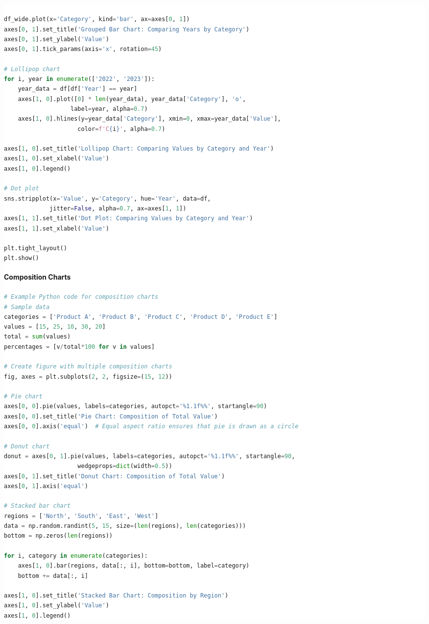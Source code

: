```python

df_wide.plot(x='Category', kind='bar', ax=axes[0, 1])
axes[0, 1].set_title('Grouped Bar Chart: Comparing Years by Category')
axes[0, 1].set_ylabel('Value')
axes[0, 1].tick_params(axis='x', rotation=45)

# Lollipop chart
for i, year in enumerate(['2022', '2023']):
    year_data = df[df['Year'] == year]
    axes[1, 0].plot([0] * len(year_data), year_data['Category'], 'o', 
                   label=year, alpha=0.7)
    axes[1, 0].hlines(y=year_data['Category'], xmin=0, xmax=year_data['Value'], 
                     color=f'C{i}', alpha=0.7)
    
axes[1, 0].set_title('Lollipop Chart: Comparing Values by Category and Year')
axes[1, 0].set_xlabel('Value')
axes[1, 0].legend()

# Dot plot
sns.stripplot(x='Value', y='Category', hue='Year', data=df, 
             jitter=False, alpha=0.7, ax=axes[1, 1])
axes[1, 1].set_title('Dot Plot: Comparing Values by Category and Year')
axes[1, 1].set_xlabel('Value')

plt.tight_layout()
plt.show()
```

#### Composition Charts

```python
# Example Python code for composition charts
# Sample data
categories = ['Product A', 'Product B', 'Product C', 'Product D', 'Product E']
values = [15, 25, 10, 30, 20]
total = sum(values)
percentages = [v/total*100 for v in values]

# Create figure with multiple composition charts
fig, axes = plt.subplots(2, 2, figsize=(15, 12))

# Pie chart
axes[0, 0].pie(values, labels=categories, autopct='%1.1f%%', startangle=90)
axes[0, 0].set_title('Pie Chart: Composition of Total Value')
axes[0, 0].axis('equal')  # Equal aspect ratio ensures that pie is drawn as a circle

# Donut chart
donut = axes[0, 1].pie(values, labels=categories, autopct='%1.1f%%', startangle=90,
                     wedgeprops=dict(width=0.5))
axes[0, 1].set_title('Donut Chart: Composition of Total Value')
axes[0, 1].axis('equal')

# Stacked bar chart
regions = ['North', 'South', 'East', 'West']
data = np.random.randint(5, 15, size=(len(regions), len(categories)))
bottom = np.zeros(len(regions))

for i, category in enumerate(categories):
    axes[1, 0].bar(regions, data[:, i], bottom=bottom, label=category)
    bottom += data[:, i]

axes[1, 0].set_title('Stacked Bar Chart: Composition by Region')
axes[1, 0].set_ylabel('Value')
axes[1, 0].legend()
```